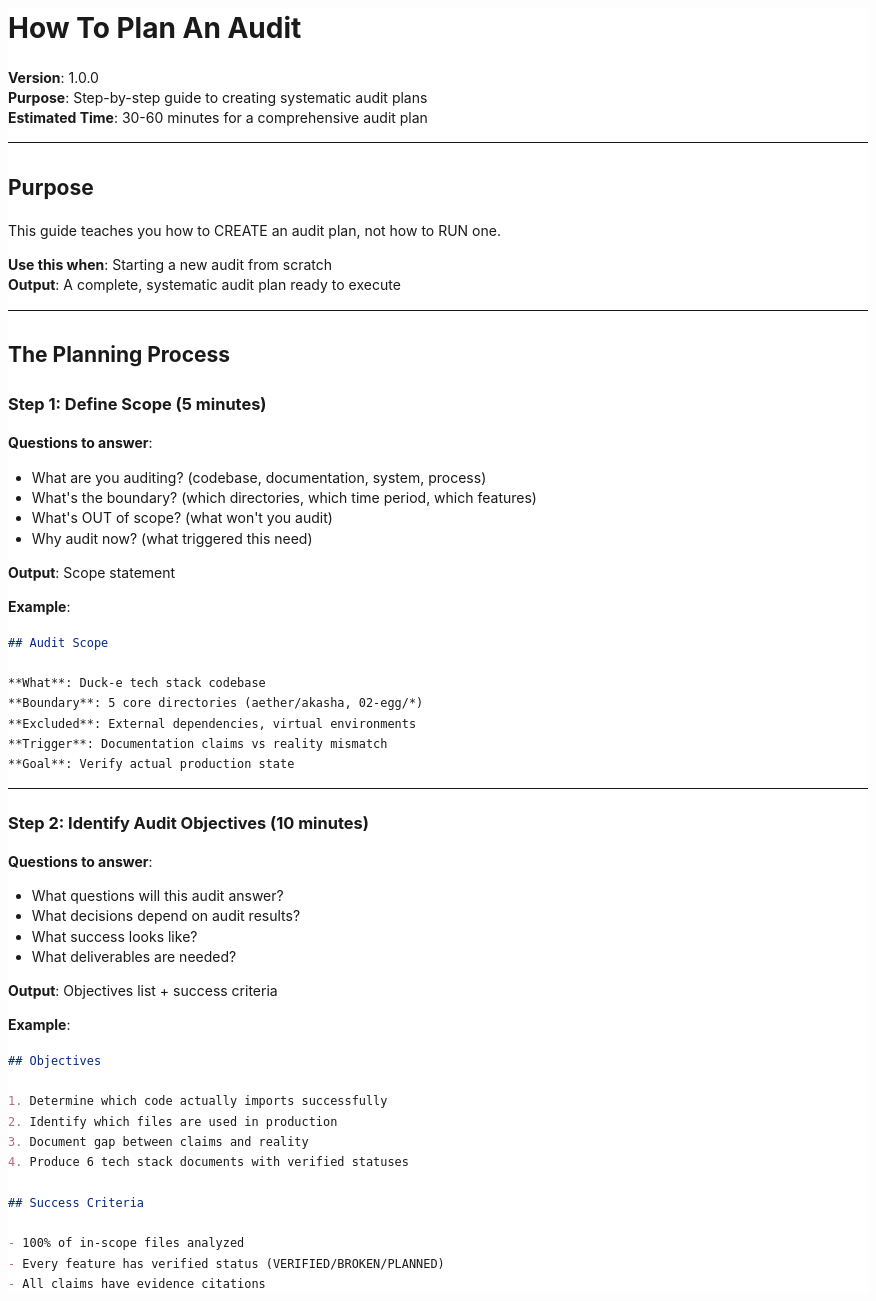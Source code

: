 # How To Plan An Audit

**Version**: 1.0.0  
**Purpose**: Step-by-step guide to creating systematic audit plans  
**Estimated Time**: 30-60 minutes for a comprehensive audit plan

---

## Purpose

This guide teaches you how to CREATE an audit plan, not how to RUN one.

**Use this when**: Starting a new audit from scratch  
**Output**: A complete, systematic audit plan ready to execute

---

## The Planning Process

### Step 1: Define Scope (5 minutes)

**Questions to answer**:
- What are you auditing? (codebase, documentation, system, process)
- What's the boundary? (which directories, which time period, which features)
- What's OUT of scope? (what won't you audit)
- Why audit now? (what triggered this need)

**Output**: Scope statement

**Example**:
```markdown
## Audit Scope

**What**: Duck-e tech stack codebase
**Boundary**: 5 core directories (aether/akasha, 02-egg/*)
**Excluded**: External dependencies, virtual environments
**Trigger**: Documentation claims vs reality mismatch
**Goal**: Verify actual production state
```

---

### Step 2: Identify Audit Objectives (10 minutes)

**Questions to answer**:
- What questions will this audit answer?
- What decisions depend on audit results?
- What success looks like?
- What deliverables are needed?

**Output**: Objectives list + success criteria

**Example**:
```markdown
## Objectives

1. Determine which code actually imports successfully
2. Identify which files are used in production
3. Document gap between claims and reality
4. Produce 6 tech stack documents with verified statuses

## Success Criteria

- 100% of in-scope files analyzed
- Every feature has verified status (VERIFIED/BROKEN/PLANNED)
- All claims have evidence citations
```